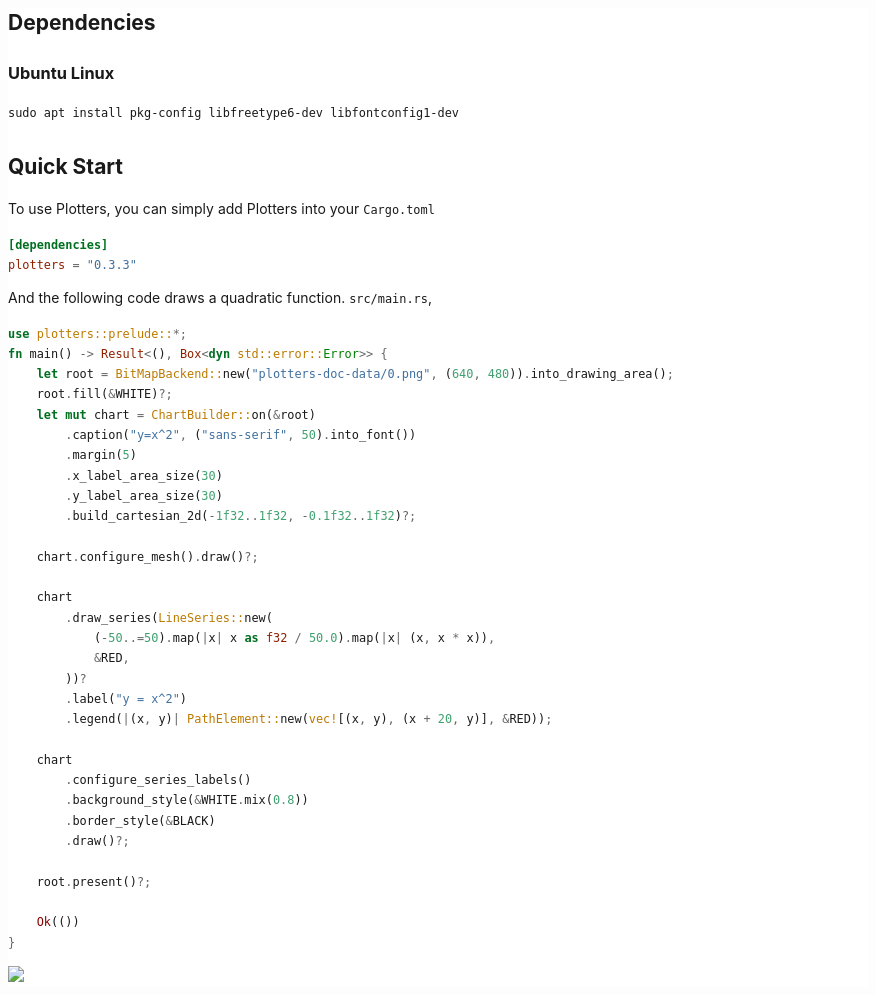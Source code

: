 ## Dependencies

### Ubuntu Linux

 ```sudo apt install pkg-config libfreetype6-dev libfontconfig1-dev```

## Quick Start

To use Plotters, you can simply add Plotters into your `Cargo.toml`
```toml
[dependencies]
plotters = "0.3.3"
```

And the following code draws a quadratic function. `src/main.rs`,

```rust
use plotters::prelude::*;
fn main() -> Result<(), Box<dyn std::error::Error>> {
    let root = BitMapBackend::new("plotters-doc-data/0.png", (640, 480)).into_drawing_area();
    root.fill(&WHITE)?;
    let mut chart = ChartBuilder::on(&root)
        .caption("y=x^2", ("sans-serif", 50).into_font())
        .margin(5)
        .x_label_area_size(30)
        .y_label_area_size(30)
        .build_cartesian_2d(-1f32..1f32, -0.1f32..1f32)?;

    chart.configure_mesh().draw()?;

    chart
        .draw_series(LineSeries::new(
            (-50..=50).map(|x| x as f32 / 50.0).map(|x| (x, x * x)),
            &RED,
        ))?
        .label("y = x^2")
        .legend(|(x, y)| PathElement::new(vec![(x, y), (x + 20, y)], &RED));

    chart
        .configure_series_labels()
        .background_style(&WHITE.mix(0.8))
        .border_style(&BLACK)
        .draw()?;

    root.present()?;

    Ok(())
}
```

![](https://plotters-rs.github.io/plotters-doc-data/0.png)
